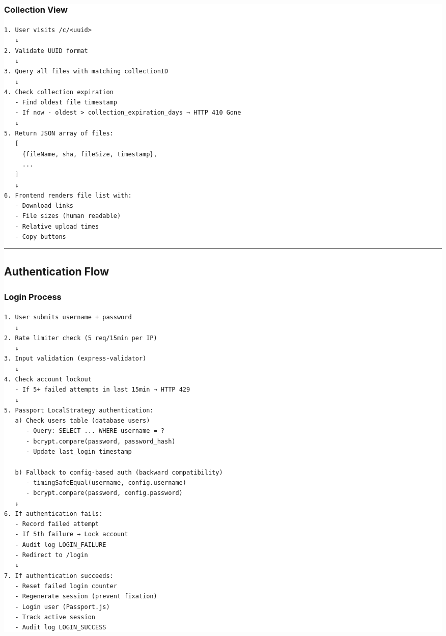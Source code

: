 ### Collection View

```
1. User visits /c/<uuid>
   ↓
2. Validate UUID format
   ↓
3. Query all files with matching collectionID
   ↓
4. Check collection expiration
   - Find oldest file timestamp
   - If now - oldest > collection_expiration_days → HTTP 410 Gone
   ↓
5. Return JSON array of files:
   [
     {fileName, sha, fileSize, timestamp},
     ...
   ]
   ↓
6. Frontend renders file list with:
   - Download links
   - File sizes (human readable)
   - Relative upload times
   - Copy buttons
```

---

## Authentication Flow

### Login Process

```
1. User submits username + password
   ↓
2. Rate limiter check (5 req/15min per IP)
   ↓
3. Input validation (express-validator)
   ↓
4. Check account lockout
   - If 5+ failed attempts in last 15min → HTTP 429
   ↓
5. Passport LocalStrategy authentication:
   a) Check users table (database users)
      - Query: SELECT ... WHERE username = ?
      - bcrypt.compare(password, password_hash)
      - Update last_login timestamp
   
   b) Fallback to config-based auth (backward compatibility)
      - timingSafeEqual(username, config.username)
      - bcrypt.compare(password, config.password)
   ↓
6. If authentication fails:
   - Record failed attempt
   - If 5th failure → Lock account
   - Audit log LOGIN_FAILURE
   - Redirect to /login
   ↓
7. If authentication succeeds:
   - Reset failed login counter
   - Regenerate session (prevent fixation)
   - Login user (Passport.js)
   - Track active session
   - Audit log LOGIN_SUCCESS
```